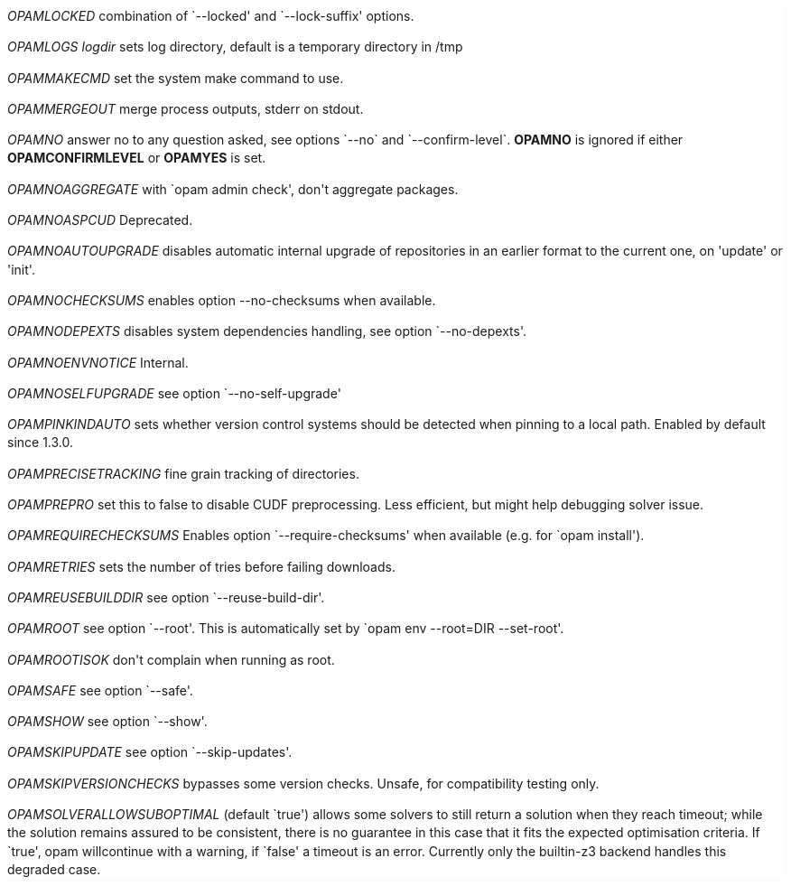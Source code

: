 *OPAMLOCKED* combination of \`--locked' and \`--lock-suffix' options.

*OPAMLOGS* *logdir* sets log directory, default is a temporary directory
in /tmp

*OPAMMAKECMD* set the system make command to use.

*OPAMMERGEOUT* merge process outputs, stderr on stdout.

*OPAMNO* answer no to any question asked, see options \`--no\` and
\`--confirm-level\`. **OPAMNO** is ignored if either
**OPAMCONFIRMLEVEL** or **OPAMYES** is set.

*OPAMNOAGGREGATE* with \`opam admin check', don't aggregate packages.

*OPAMNOASPCUD* Deprecated.

*OPAMNOAUTOUPGRADE* disables automatic internal upgrade of repositories
in an earlier format to the current one, on 'update' or 'init'.

*OPAMNOCHECKSUMS* enables option --no-checksums when available.

*OPAMNODEPEXTS* disables system dependencies handling, see option
\`--no-depexts'.

*OPAMNOENVNOTICE* Internal.

*OPAMNOSELFUPGRADE* see option \`--no-self-upgrade'

*OPAMPINKINDAUTO* sets whether version control systems should be
detected when pinning to a local path. Enabled by default since 1.3.0.

*OPAMPRECISETRACKING* fine grain tracking of directories.

*OPAMPREPRO* set this to false to disable CUDF preprocessing. Less
efficient, but might help debugging solver issue.

*OPAMREQUIRECHECKSUMS* Enables option \`--require-checksums' when
available (e.g. for \`opam install').

*OPAMRETRIES* sets the number of tries before failing downloads.

*OPAMREUSEBUILDDIR* see option \`--reuse-build-dir'.

*OPAMROOT* see option \`--root'. This is automatically set by \`opam env
--root=DIR --set-root'.

*OPAMROOTISOK* don't complain when running as root.

*OPAMSAFE* see option \`--safe'.

*OPAMSHOW* see option \`--show'.

*OPAMSKIPUPDATE* see option \`--skip-updates'.

*OPAMSKIPVERSIONCHECKS* bypasses some version checks. Unsafe, for
compatibility testing only.

*OPAMSOLVERALLOWSUBOPTIMAL* (default \`true') allows some solvers to
still return a solution when they reach timeout; while the solution
remains assured to be consistent, there is no guarantee in this case
that it fits the expected optimisation criteria. If \`true', opam
willcontinue with a warning, if \`false' a timeout is an error.
Currently only the builtin-z3 backend handles this degraded case.

